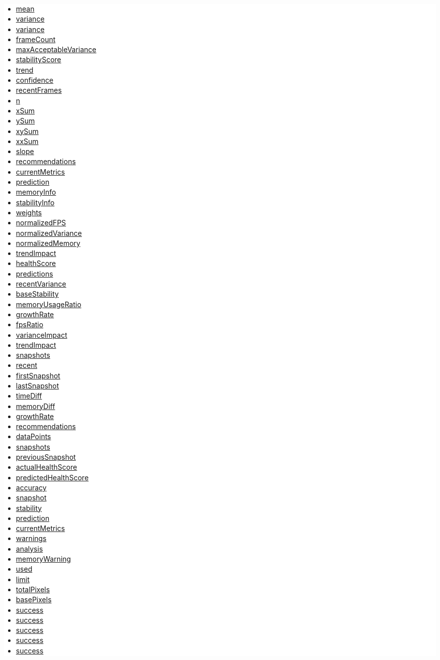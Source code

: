 - [mean](#mean)
- [variance](#variance)
- [variance](#variance)
- [frameCount](#framecount)
- [maxAcceptableVariance](#maxacceptablevariance)
- [stabilityScore](#stabilityscore)
- [trend](#trend)
- [confidence](#confidence)
- [recentFrames](#recentframes)
- [n](#n)
- [xSum](#xsum)
- [ySum](#ysum)
- [xySum](#xysum)
- [xxSum](#xxsum)
- [slope](#slope)
- [recommendations](#recommendations)
- [currentMetrics](#currentmetrics)
- [prediction](#prediction)
- [memoryInfo](#memoryinfo)
- [stabilityInfo](#stabilityinfo)
- [weights](#weights)
- [normalizedFPS](#normalizedfps)
- [normalizedVariance](#normalizedvariance)
- [normalizedMemory](#normalizedmemory)
- [trendImpact](#trendimpact)
- [healthScore](#healthscore)
- [predictions](#predictions)
- [recentVariance](#recentvariance)
- [baseStability](#basestability)
- [memoryUsageRatio](#memoryusageratio)
- [growthRate](#growthrate)
- [fpsRatio](#fpsratio)
- [varianceImpact](#varianceimpact)
- [trendImpact](#trendimpact)
- [snapshots](#snapshots)
- [recent](#recent)
- [firstSnapshot](#firstsnapshot)
- [lastSnapshot](#lastsnapshot)
- [timeDiff](#timediff)
- [memoryDiff](#memorydiff)
- [growthRate](#growthrate)
- [recommendations](#recommendations)
- [dataPoints](#datapoints)
- [snapshots](#snapshots)
- [previousSnapshot](#previoussnapshot)
- [actualHealthScore](#actualhealthscore)
- [predictedHealthScore](#predictedhealthscore)
- [accuracy](#accuracy)
- [snapshot](#snapshot)
- [stability](#stability)
- [prediction](#prediction)
- [currentMetrics](#currentmetrics)
- [warnings](#warnings)
- [analysis](#analysis)
- [memoryWarning](#memorywarning)
- [used](#used)
- [limit](#limit)
- [totalPixels](#totalpixels)
- [basePixels](#basepixels)
- [success](#success)
- [success](#success)
- [success](#success)
- [success](#success)
- [success](#success)